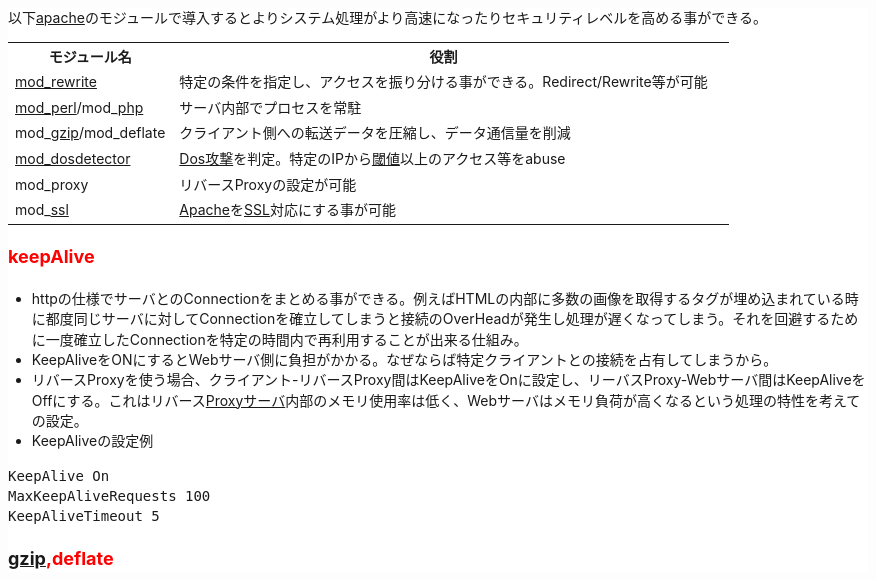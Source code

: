 <p>以下<a class="keyword" href="http://d.hatena.ne.jp/keyword/apache">apache</a>のモジュールで導入するとよりシステム処理がより高速になったりセキュリティレベルを高める事ができる。</p>

<table>
<tr>
<th> モジュール名 </th>
<th> 役割 </th>
</tr>
<tr>
<td> <a class="keyword" href="http://d.hatena.ne.jp/keyword/mod_rewrite">mod_rewrite</a> </td>
<td> 特定の条件を指定し、アクセスを振り分ける事ができる。Redirect/Rewrite等が可能 </td>
</tr>
<tr>
<td> <a class="keyword" href="http://d.hatena.ne.jp/keyword/mod_perl">mod_perl</a>/mod_<a class="keyword" href="http://d.hatena.ne.jp/keyword/php">php</a> </td>
<td> サーバ内部でプロセスを常駐 </td>
</tr>
<tr>
<td> mod_<a class="keyword" href="http://d.hatena.ne.jp/keyword/gzip">gzip</a>/mod_deflate </td>
<td> クライアント側への転送データを圧縮し、データ通信量を削減 </td>
<td> </td>
</tr>
<tr>
<td> <a class="keyword" href="http://d.hatena.ne.jp/keyword/mod_dosdetector">mod_dosdetector</a> </td>
<td> <a class="keyword" href="http://d.hatena.ne.jp/keyword/Dos%B9%B6%B7%E2">Dos攻撃</a>を判定。特定のIPから<a class="keyword" href="http://d.hatena.ne.jp/keyword/%EF%E7%C3%CD">閾値</a>以上のアクセス等をabuse </td>
</tr>
<tr>
<td> mod_proxy </td>
<td> リバースProxyの設定が可能 </td>
</tr>
<tr>
<td> mod_<a class="keyword" href="http://d.hatena.ne.jp/keyword/ssl">ssl</a> </td>
<td> <a class="keyword" href="http://d.hatena.ne.jp/keyword/Apache">Apache</a>を<a class="keyword" href="http://d.hatena.ne.jp/keyword/SSL">SSL</a>対応にする事が可能 </td>
</tr>
</table>
</div>
<div class="section">
<h4><span class="deco" style="font-size:large;"><span class="deco" style="color:#FF0000;">keepAlive</span></span></h4>

<ul>
<li>httpの仕様でサーバとのConnectionをまとめる事ができる。例えばHTMLの内部に多数の画像を取得するタグが埋め込まれている時に都度同じサーバに対してConnectionを確立してしまうと接続のOverHeadが発生し処理が遅くなってしまう。それを回避するために一度確立したConnectionを特定の時間内で再利用することが出来る仕組み。</li>
<li>KeepAliveをONにするとWebサーバ側に負担がかかる。なぜならば特定クライアントとの接続を占有してしまうから。</li>
<li>リバースProxyを使う場合、クライアント-リバースProxy間はKeepAliveをOnに設定し、リーバスProxy-Webサーバ間はKeepAliveをOffにする。これはリバース<a class="keyword" href="http://d.hatena.ne.jp/keyword/Proxy%A5%B5%A1%BC%A5%D0">Proxyサーバ</a>内部のメモリ使用率は低く、Webサーバはメモリ負荷が高くなるという処理の特性を考えての設定。</li>
<li>KeepAliveの設定例</li>
</ul><pre class="code" data-lang="" data-unlink>KeepAlive On
MaxKeepAliveRequests 100
KeepAliveTimeout 5</pre>
</div>
<div class="section">
<h4><span class="deco" style="font-size:large;"><span class="deco" style="color:#FF0000;"><a class="keyword" href="http://d.hatena.ne.jp/keyword/gzip">gzip</a>,deflate</span></span></h4>
